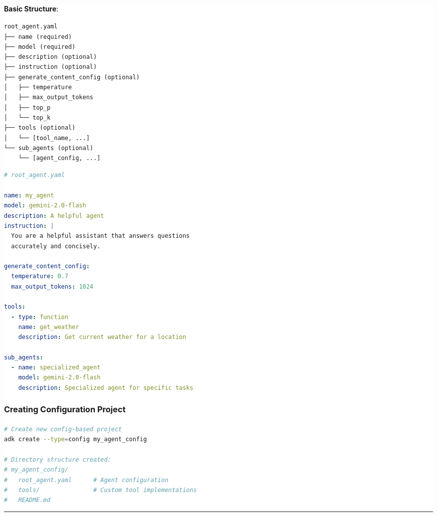 **Basic Structure**:

```text
root_agent.yaml
├── name (required)
├── model (required)
├── description (optional)
├── instruction (optional)
├── generate_content_config (optional)
│   ├── temperature
│   ├── max_output_tokens
│   ├── top_p
│   └── top_k
├── tools (optional)
│   └── [tool_name, ...]
└── sub_agents (optional)
    └── [agent_config, ...]
```

```yaml
# root_agent.yaml

name: my_agent
model: gemini-2.0-flash
description: A helpful agent
instruction: |
  You are a helpful assistant that answers questions
  accurately and concisely.

generate_content_config:
  temperature: 0.7
  max_output_tokens: 1024

tools:
  - type: function
    name: get_weather
    description: Get current weather for a location

sub_agents:
  - name: specialized_agent
    model: gemini-2.0-flash
    description: Specialized agent for specific tasks
```

### Creating Configuration Project

```bash
# Create new config-based project
adk create --type=config my_agent_config

# Directory structure created:
# my_agent_config/
#   root_agent.yaml      # Agent configuration
#   tools/               # Custom tool implementations
#   README.md
```

---